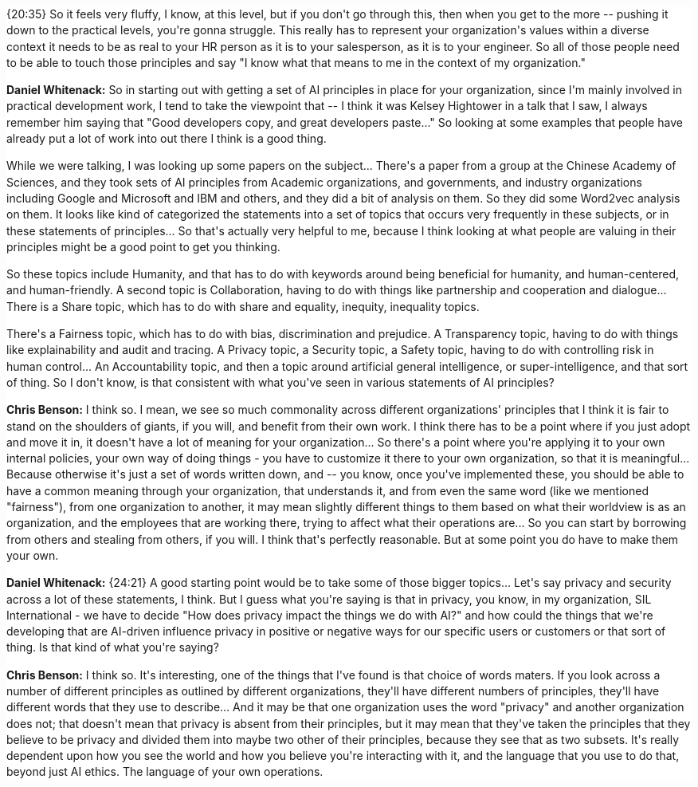 \{20:35\} So it feels very fluffy, I know, at this level, but if you don't go through this, then when you get to the more -- pushing it down to the practical levels, you're gonna struggle. This really has to represent your organization's values within a diverse context it needs to be as real to your HR person as it is to your salesperson, as it is to your engineer. So all of those people need to be able to touch those principles and say "I know what that means to me in the context of my organization."

**Daniel Whitenack:** So in starting out with getting a set of AI principles in place for your organization, since I'm mainly involved in practical development work, I tend to take the viewpoint that -- I think it was Kelsey Hightower in a talk that I saw, I always remember him saying that "Good developers copy, and great developers paste..." So looking at some examples that people have already put a lot of work into out there I think is a good thing.

While we were talking, I was looking up some papers on the subject... There's a paper from a group at the Chinese Academy of Sciences, and they took sets of AI principles from Academic organizations, and governments, and industry organizations including Google and Microsoft and IBM and others, and they did a bit of analysis on them. So they did some Word2vec analysis on them. It looks like kind of categorized the statements into a set of topics that occurs very frequently in these subjects, or in these statements of principles... So that's actually very helpful to me, because I think looking at what people are valuing in their principles might be a good point to get you thinking.

So these topics include Humanity, and that has to do with keywords around being beneficial for humanity, and human-centered, and human-friendly. A second topic is Collaboration, having to do with things like partnership and cooperation and dialogue... There is a Share topic, which has to do with share and equality, inequity, inequality topics.

There's a Fairness topic, which has to do with bias, discrimination and prejudice. A Transparency topic, having to do with things like explainability and audit and tracing. A Privacy topic, a Security topic, a Safety topic, having to do with controlling risk in human control... An Accountability topic, and then a topic around artificial general intelligence, or super-intelligence, and that sort of thing. So I don't know, is that consistent with what you've seen in various statements of AI principles?

**Chris Benson:** I think so. I mean, we see so much commonality across different organizations' principles that I think it is fair to stand on the shoulders of giants, if you will, and benefit from their own work. I think there has to be a point where if you just adopt and move it in, it doesn't have a lot of meaning for your organization... So there's a point where you're applying it to your own internal policies, your own way of doing things - you have to customize it there to your own organization, so that it is meaningful... Because otherwise it's just a set of words written down, and -- you know, once you've implemented these, you should be able to have a common meaning through your organization, that understands it, and from even the same word (like we mentioned "fairness"), from one organization to another, it may mean slightly different things to them based on what their worldview is as an organization, and the employees that are working there, trying to affect what their operations are... So you can start by borrowing from others and stealing from others, if you will. I think that's perfectly reasonable. But at some point you do have to make them your own.

**Daniel Whitenack:** \{24:21\} A good starting point would be to take some of those bigger topics... Let's say privacy and security across a lot of these statements, I think. But I guess what you're saying is that in privacy, you know, in my organization, SIL International - we have to decide "How does privacy impact the things we do with AI?" and how could the things that we're developing that are AI-driven influence privacy in positive or negative ways for our specific users or customers or that sort of thing. Is that kind of what you're saying?

**Chris Benson:** I think so. It's interesting, one of the things that I've found is that choice of words maters. If you look across a number of different principles as outlined by different organizations, they'll have different numbers of principles, they'll have different words that they use to describe... And it may be that one organization uses the word "privacy" and another organization does not; that doesn't mean that privacy is absent from their principles, but it may mean that they've taken the principles that they believe to be privacy and divided them into maybe two other of their principles, because they see that as two subsets. It's really dependent upon how you see the world and how you believe you're interacting with it, and the language that you use to do that, beyond just AI ethics. The language of your own operations.
